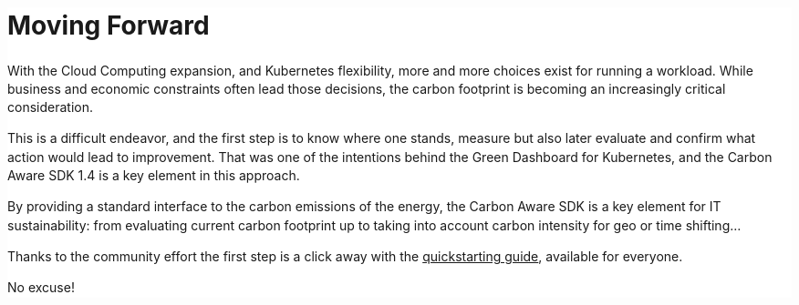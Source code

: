 # Moving Forward

With the Cloud Computing expansion, and Kubernetes flexibility, more and more choices exist for running a workload. While business and economic constraints often lead those decisions, the carbon footprint is becoming an increasingly critical consideration.

This is a difficult endeavor, and the first step is to know where one stands, measure but also later evaluate and confirm what action would lead to improvement. That was one of the intentions behind the Green Dashboard for Kubernetes, and the Carbon Aware SDK 1.4 is a key element in this approach.

By providing a standard interface to the carbon emissions of the energy, the Carbon Aware SDK is a key element for IT sustainability: from evaluating current carbon footprint up to taking into account carbon intensity for geo or time shifting…

Thanks to the community effort the first step is a click away with the [quickstarting guide](https://carbon-aware-sdk.greensoftware.foundation/docs/quickstart), available for everyone.

No excuse!

